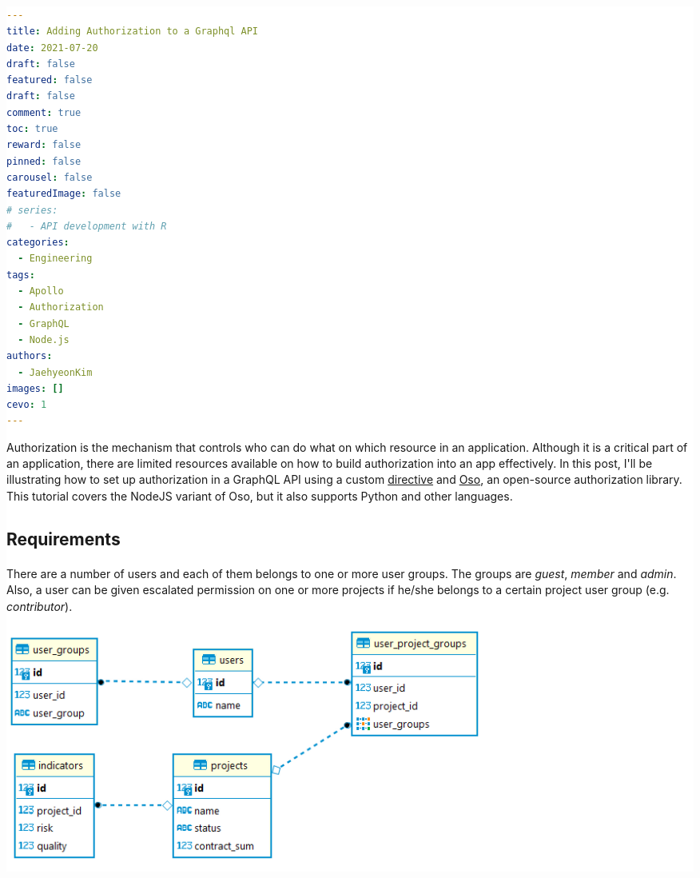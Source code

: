```yaml
---
title: Adding Authorization to a Graphql API
date: 2021-07-20
draft: false
featured: false
draft: false
comment: true
toc: true
reward: false
pinned: false
carousel: false
featuredImage: false
# series:
#   - API development with R
categories:
  - Engineering
tags: 
  - Apollo
  - Authorization
  - GraphQL
  - Node.js
authors:
  - JaehyeonKim
images: []
cevo: 1
---
```


Authorization is the mechanism that controls who can do what on which resource in an application. Although it is a critical part of an application, there are limited resources available on how to build authorization into an app effectively. In this post, I'll be illustrating how to set up authorization in a GraphQL API using a custom [directive](https://www.apollographql.com/docs/apollo-server/schema/directives/) and [Oso](https://www.osohq.com/), an open-source authorization library. This tutorial covers the NodeJS variant of Oso, but it also supports Python and other languages.


## Requirements

There are a number of users and each of them belongs to one or more user groups. The groups are _guest_, _member_ and _admin_. Also, a user can be given escalated permission on one or more projects if he/she belongs to a certain project user group (e.g. _contributor_). 

![](relationship.png#center)
